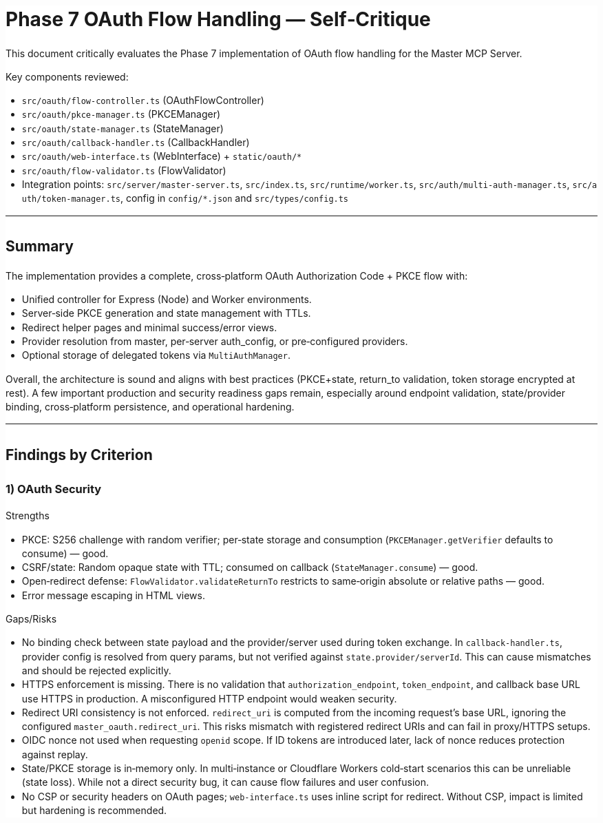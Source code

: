 # Phase 7 OAuth Flow Handling — Self‑Critique

This document critically evaluates the Phase 7 implementation of OAuth flow handling for the Master MCP Server.

Key components reviewed:
- `src/oauth/flow-controller.ts` (OAuthFlowController)
- `src/oauth/pkce-manager.ts` (PKCEManager)
- `src/oauth/state-manager.ts` (StateManager)
- `src/oauth/callback-handler.ts` (CallbackHandler)
- `src/oauth/web-interface.ts` (WebInterface) + `static/oauth/*`
- `src/oauth/flow-validator.ts` (FlowValidator)
- Integration points: `src/server/master-server.ts`, `src/index.ts`, `src/runtime/worker.ts`, `src/auth/multi-auth-manager.ts`, `src/auth/token-manager.ts`, config in `config/*.json` and `src/types/config.ts`

---

## Summary
The implementation provides a complete, cross‑platform OAuth Authorization Code + PKCE flow with:
- Unified controller for Express (Node) and Worker environments.
- Server‑side PKCE generation and state management with TTLs.
- Redirect helper pages and minimal success/error views.
- Provider resolution from master, per‑server auth_config, or pre‑configured providers.
- Optional storage of delegated tokens via `MultiAuthManager`.

Overall, the architecture is sound and aligns with best practices (PKCE+state, return_to validation, token storage encrypted at rest). A few important production and security readiness gaps remain, especially around endpoint validation, state/provider binding, cross‑platform persistence, and operational hardening.

---

## Findings by Criterion

### 1) OAuth Security
Strengths
- PKCE: S256 challenge with random verifier; per‑state storage and consumption (`PKCEManager.getVerifier` defaults to consume) — good.
- CSRF/state: Random opaque state with TTL; consumed on callback (`StateManager.consume`) — good.
- Open‑redirect defense: `FlowValidator.validateReturnTo` restricts to same‑origin absolute or relative paths — good.
- Error message escaping in HTML views.

Gaps/Risks
- No binding check between state payload and the provider/server used during token exchange. In `callback-handler.ts`, provider config is resolved from query params, but not verified against `state.provider/serverId`. This can cause mismatches and should be rejected explicitly.
- HTTPS enforcement is missing. There is no validation that `authorization_endpoint`, `token_endpoint`, and callback base URL use HTTPS in production. A misconfigured HTTP endpoint would weaken security.
- Redirect URI consistency is not enforced. `redirect_uri` is computed from the incoming request’s base URL, ignoring the configured `master_oauth.redirect_uri`. This risks mismatch with registered redirect URIs and can fail in proxy/HTTPS setups.
- OIDC nonce not used when requesting `openid` scope. If ID tokens are introduced later, lack of nonce reduces protection against replay.
- State/PKCE storage is in‑memory only. In multi‑instance or Cloudflare Workers cold‑start scenarios this can be unreliable (state loss). While not a direct security bug, it can cause flow failures and user confusion.
- No CSP or security headers on OAuth pages; `web-interface.ts` uses inline script for redirect. Without CSP, impact is limited but hardening is recommended.

